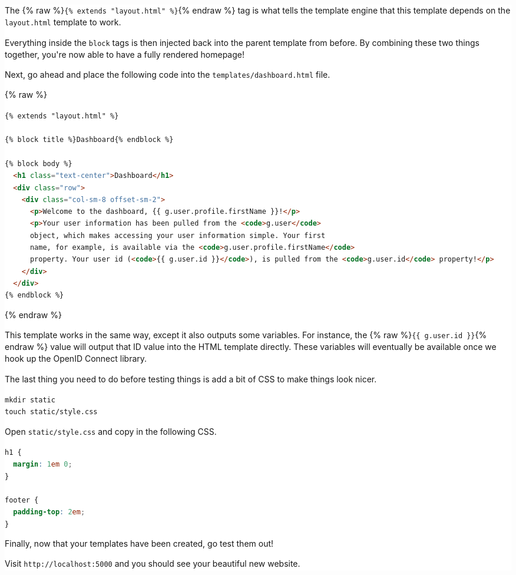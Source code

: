 The {% raw %}`{% extends "layout.html" %}`{% endraw %} tag is what tells the template engine that this template depends on the `layout.html` template to work.

Everything inside the `block` tags is then injected back into the parent template from before. By combining these two things together, you're now able to have a fully rendered homepage!

Next, go ahead and place the following code into the `templates/dashboard.html` file.

{% raw %}
```html
{% extends "layout.html" %}

{% block title %}Dashboard{% endblock %}

{% block body %}
  <h1 class="text-center">Dashboard</h1>
  <div class="row">
    <div class="col-sm-8 offset-sm-2">
      <p>Welcome to the dashboard, {{ g.user.profile.firstName }}!</p>
      <p>Your user information has been pulled from the <code>g.user</code>
      object, which makes accessing your user information simple. Your first
      name, for example, is available via the <code>g.user.profile.firstName</code>
      property. Your user id (<code>{{ g.user.id }}</code>), is pulled from the <code>g.user.id</code> property!</p>
    </div>
  </div>
{% endblock %}
```
{% endraw %}

This template works in the same way, except it also outputs some variables. For instance, the {% raw %}`{{ g.user.id }}`{% endraw %} value will output that ID value into the HTML template directly. These variables will eventually be available once we hook up the OpenID Connect library.

The last thing you need to do before testing things is add a bit of CSS to make things look nicer.

```console
mkdir static
touch static/style.css
```

Open `static/style.css` and copy in the following CSS.

```css
h1 {
  margin: 1em 0;
}

footer {
  padding-top: 2em;
}
```

Finally, now that your templates have been created, go test them out!

Visit `http://localhost:5000` and you should see your beautiful new website.
